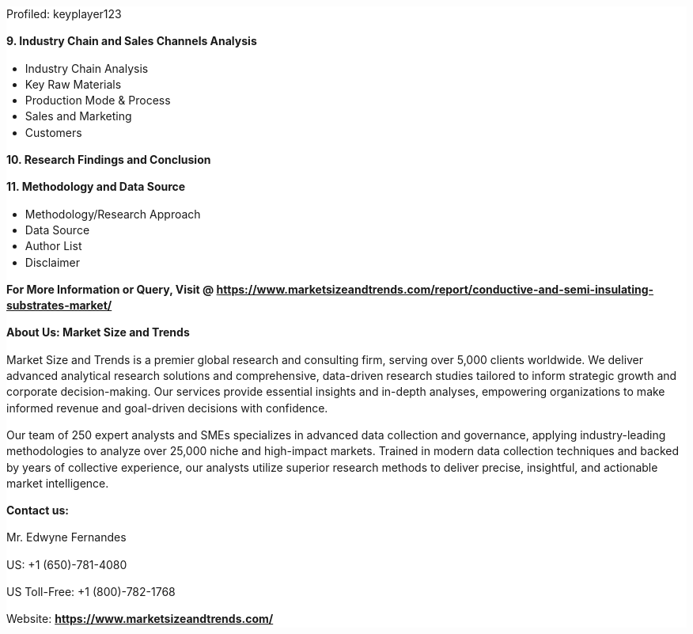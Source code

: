 Profiled: keyplayer123</strong></p><p><strong>9. Industry Chain and Sales Channels Analysis</strong></p><ul><li>Industry Chain Analysis</li><li>Key Raw Materials</li><li>Production Mode &amp; Process</li><li>Sales and Marketing</li><li>Customers</li></ul><p><strong>10. Research Findings and Conclusion</strong></p><p><strong>11. Methodology and Data Source</strong></p><ul><li>Methodology/Research Approach</li><li>Data Source</li><li>Author List</li><li>Disclaimer</li></ul></p><p><strong>For More Information or Query, Visit @ <a href="https://www.marketsizeandtrends.com/report/conductive-and-semi-insulating-substrates-market/">https://www.marketsizeandtrends.com/report/conductive-and-semi-insulating-substrates-market/</a></strong></p><p><strong>About Us: Market Size and Trends</strong></p><p>Market Size and Trends is a premier global research and consulting firm, serving over 5,000 clients worldwide. We deliver advanced analytical research solutions and comprehensive, data-driven research studies tailored to inform strategic growth and corporate decision-making. Our services provide essential insights and in-depth analyses, empowering organizations to make informed revenue and goal-driven decisions with confidence.</p><p>Our team of 250 expert analysts and SMEs specializes in advanced data collection and governance, applying industry-leading methodologies to analyze over 25,000 niche and high-impact markets. Trained in modern data collection techniques and backed by years of collective experience, our analysts utilize superior research methods to deliver precise, insightful, and actionable market intelligence.</p><p><strong>Contact us:</strong></p><p>Mr. Edwyne Fernandes</p><p>US: +1 (650)-781-4080</p><p>US Toll-Free: +1 (800)-782-1768</p><p>Website: <strong><a href="https://www.marketsizeandtrends.com/">https://www.marketsizeandtrends.com/</a></strong></p>
